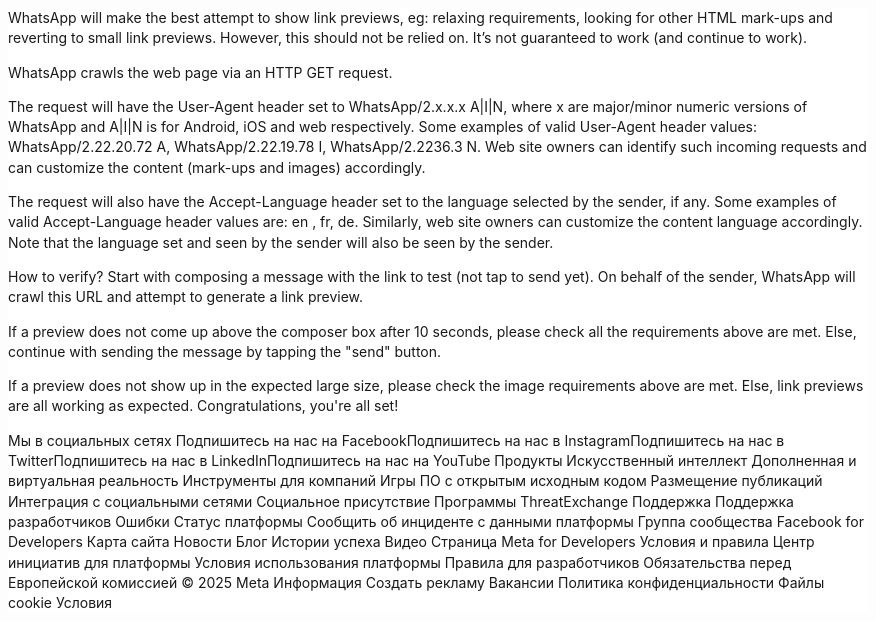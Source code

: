 WhatsApp will make the best attempt to show link previews, eg: relaxing requirements, looking for other HTML mark-ups and reverting to small link previews. However, this should not be relied on. It’s not guaranteed to work (and continue to work).

WhatsApp crawls the web page via an HTTP GET request.

The request will have the User-Agent header set to WhatsApp/2.x.x.x A|I|N, where x are major/minor numeric versions of WhatsApp and A|I|N is for Android, iOS and web respectively. Some examples of valid User-Agent header values: WhatsApp/2.22.20.72 A, WhatsApp/2.22.19.78 I, WhatsApp/2.2236.3 N. Web site owners can identify such incoming requests and can customize the content (mark-ups and images) accordingly.

The request will also have the Accept-Language header set to the language selected by the sender, if any. Some examples of valid Accept-Language header values are: en , fr, de. Similarly, web site owners can customize the content language accordingly. Note that the language set and seen by the sender will also be seen by the sender.

How to verify?
Start with composing a message with the link to test (not tap to send yet). On behalf of the sender, WhatsApp will crawl this URL and attempt to generate a link preview.

If a preview does not come up above the composer box after 10 seconds, please check all the requirements above are met. Else, continue with sending the message by tapping the "send" button.

If a preview does not show up in the expected large size, please check the image requirements above are met. Else, link previews are all working as expected. Congratulations, you're all set!


Мы в социальных сетях
Подпишитесь на нас на FacebookПодпишитесь на нас в InstagramПодпишитесь на нас в TwitterПодпишитесь на нас в LinkedInПодпишитесь на нас на YouTube
Продукты
Искусственный интеллект
Дополненная и виртуальная реальность
Инструменты для компаний
Игры
ПО с открытым исходным кодом
Размещение публикаций
Интеграция с социальными сетями
Социальное присутствие
Программы
ThreatExchange
Поддержка
Поддержка разработчиков
Ошибки
Статус платформы
Сообщить об инциденте с данными платформы
Группа сообщества Facebook for Developers
Карта сайта
Новости
Блог
Истории успеха
Видео
Страница Meta for Developers
Условия и правила
Центр инициатив для платформы
Условия использования платформы
Правила для разработчиков
Обязательства перед Европейской комиссией
© 2025 Meta
Информация
Создать рекламу
Вакансии
Политика конфиденциальности
Файлы cookie
Условия
